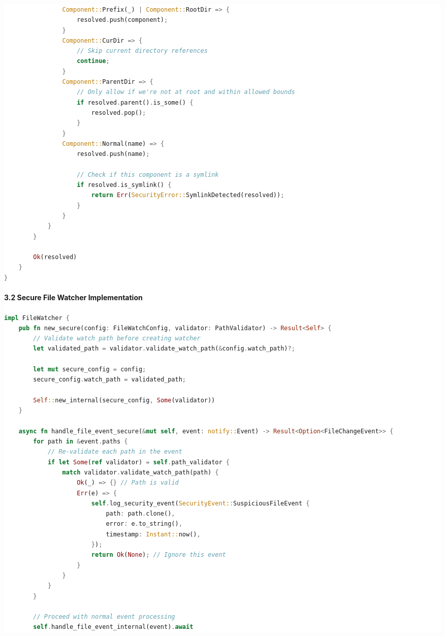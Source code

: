 ```rust
                Component::Prefix(_) | Component::RootDir => {
                    resolved.push(component);
                }
                Component::CurDir => {
                    // Skip current directory references
                    continue;
                }
                Component::ParentDir => {
                    // Only allow if we're not at root and within allowed bounds
                    if resolved.parent().is_some() {
                        resolved.pop();
                    }
                }
                Component::Normal(name) => {
                    resolved.push(name);
                    
                    // Check if this component is a symlink
                    if resolved.is_symlink() {
                        return Err(SecurityError::SymlinkDetected(resolved));
                    }
                }
            }
        }
        
        Ok(resolved)
    }
}
```

#### 3.2 Secure File Watcher Implementation
```rust
impl FileWatcher {
    pub fn new_secure(config: FileWatchConfig, validator: PathValidator) -> Result<Self> {
        // Validate watch path before creating watcher
        let validated_path = validator.validate_watch_path(&config.watch_path)?;
        
        let mut secure_config = config;
        secure_config.watch_path = validated_path;
        
        Self::new_internal(secure_config, Some(validator))
    }
    
    async fn handle_file_event_secure(&mut self, event: notify::Event) -> Result<Option<FileChangeEvent>> {
        for path in &event.paths {
            // Re-validate each path in the event
            if let Some(ref validator) = self.path_validator {
                match validator.validate_watch_path(path) {
                    Ok(_) => {} // Path is valid
                    Err(e) => {
                        self.log_security_event(SecurityEvent::SuspiciousFileEvent {
                            path: path.clone(),
                            error: e.to_string(),
                            timestamp: Instant::now(),
                        });
                        return Ok(None); // Ignore this event
                    }
                }
            }
        }
        
        // Proceed with normal event processing
        self.handle_file_event_internal(event).await
```